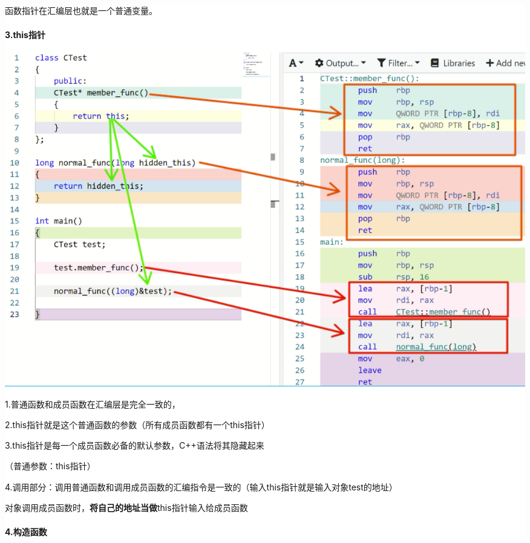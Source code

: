 函数指针在汇编层也就是一个普通变量。

#### 3.this指针

![image-20220315175819813](基层的理解.assets/image-20220315175819813.png)

1.普通函数和成员函数在汇编层是完全一致的，

2.this指针就是这个普通函数的参数（所有成员函数都有一个this指针）

3.this指针是每一个成员函数必备的默认参数，C++语法将其隐藏起来

（普通参数：this指针）

4.调用部分：调用普通函数和调用成员函数的汇编指令是一致的（输入this指针就是输入对象test的地址）

对象调用成员函数时，**将自己的地址当做**this指针输入给成员函数

#### 4.构造函数
